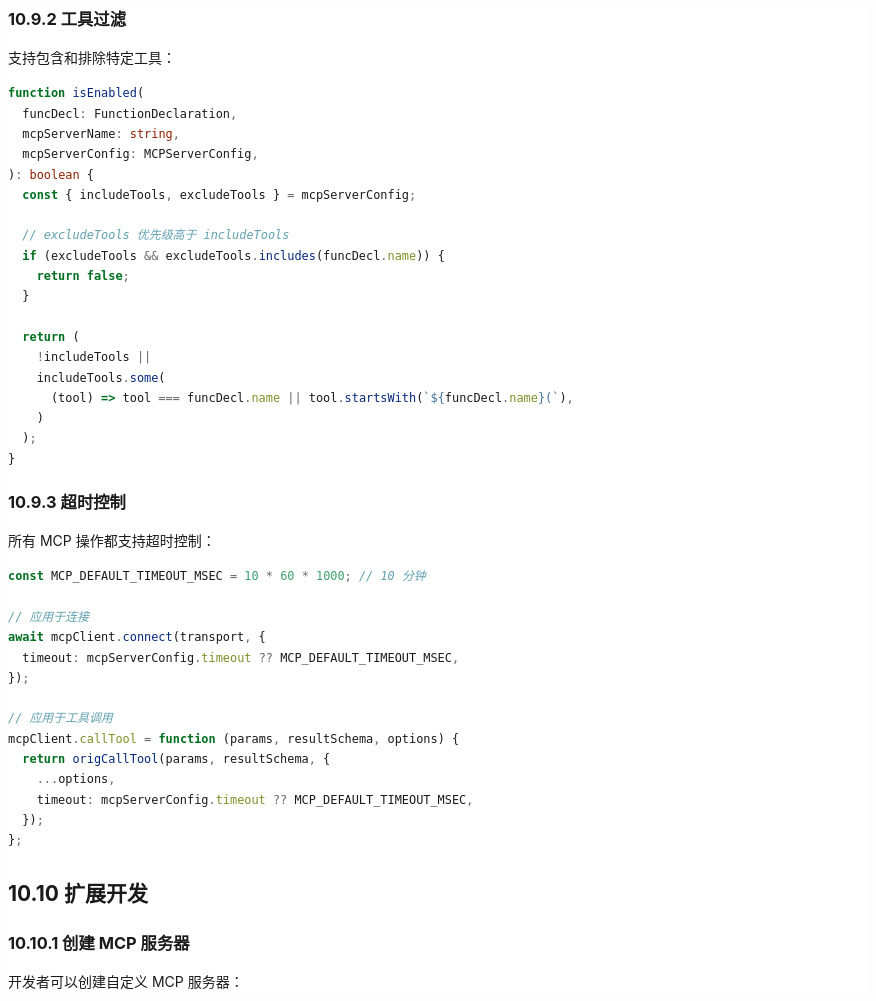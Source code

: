 ### 10.9.2 工具过滤

支持包含和排除特定工具：

```typescript
function isEnabled(
  funcDecl: FunctionDeclaration,
  mcpServerName: string,
  mcpServerConfig: MCPServerConfig,
): boolean {
  const { includeTools, excludeTools } = mcpServerConfig;
  
  // excludeTools 优先级高于 includeTools
  if (excludeTools && excludeTools.includes(funcDecl.name)) {
    return false;
  }
  
  return (
    !includeTools ||
    includeTools.some(
      (tool) => tool === funcDecl.name || tool.startsWith(`${funcDecl.name}(`),
    )
  );
}
```

### 10.9.3 超时控制

所有 MCP 操作都支持超时控制：

```typescript
const MCP_DEFAULT_TIMEOUT_MSEC = 10 * 60 * 1000; // 10 分钟

// 应用于连接
await mcpClient.connect(transport, {
  timeout: mcpServerConfig.timeout ?? MCP_DEFAULT_TIMEOUT_MSEC,
});

// 应用于工具调用
mcpClient.callTool = function (params, resultSchema, options) {
  return origCallTool(params, resultSchema, {
    ...options,
    timeout: mcpServerConfig.timeout ?? MCP_DEFAULT_TIMEOUT_MSEC,
  });
};
```

## 10.10 扩展开发

### 10.10.1 创建 MCP 服务器

开发者可以创建自定义 MCP 服务器：
